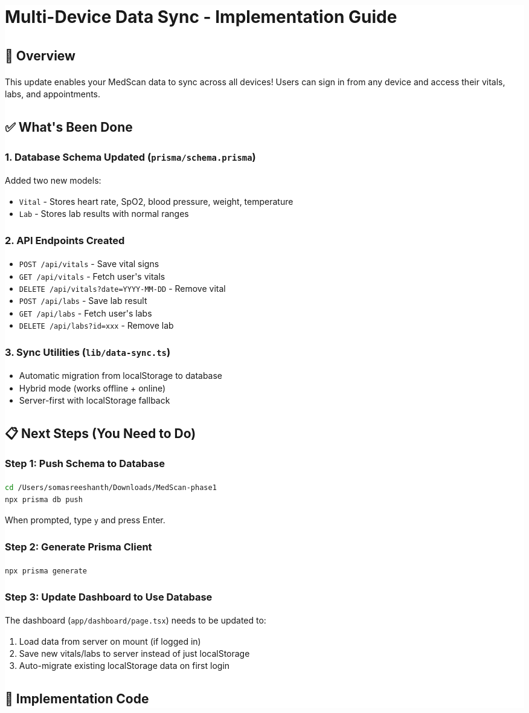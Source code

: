 # Multi-Device Data Sync - Implementation Guide

## 🎯 Overview
This update enables your MedScan data to sync across all devices! Users can sign in from any device and access their vitals, labs, and appointments.

## ✅ What's Been Done

### 1. **Database Schema Updated** (`prisma/schema.prisma`)
Added two new models:
- `Vital` - Stores heart rate, SpO2, blood pressure, weight, temperature
- `Lab` - Stores lab results with normal ranges

### 2. **API Endpoints Created**
- `POST /api/vitals` - Save vital signs
- `GET /api/vitals` - Fetch user's vitals
- `DELETE /api/vitals?date=YYYY-MM-DD` - Remove vital
- `POST /api/labs` - Save lab result
- `GET /api/labs` - Fetch user's labs
- `DELETE /api/labs?id=xxx` - Remove lab

### 3. **Sync Utilities** (`lib/data-sync.ts`)
- Automatic migration from localStorage to database
- Hybrid mode (works offline + online)
- Server-first with localStorage fallback

## 📋 Next Steps (You Need to Do)

### Step 1: Push Schema to Database
```bash
cd /Users/somasreeshanth/Downloads/MedScan-phase1
npx prisma db push
```
When prompted, type `y` and press Enter.

### Step 2: Generate Prisma Client
```bash
npx prisma generate
```

### Step 3: Update Dashboard to Use Database
The dashboard (`app/dashboard/page.tsx`) needs to be updated to:
1. Load data from server on mount (if logged in)
2. Save new vitals/labs to server instead of just localStorage
3. Auto-migrate existing localStorage data on first login

## 🔧 Implementation Code

